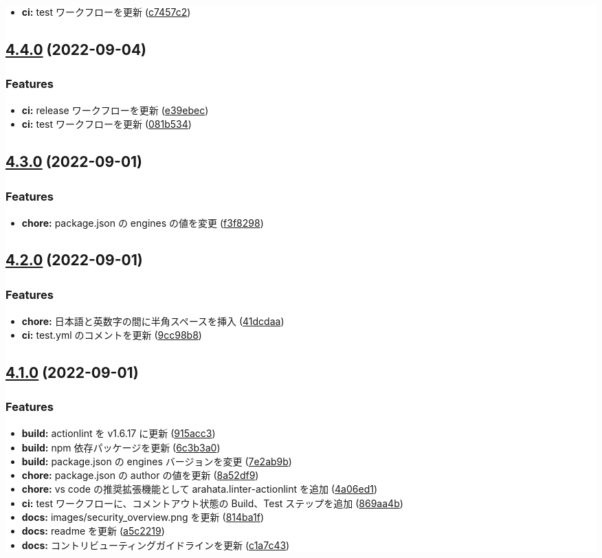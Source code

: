 * **ci:** test ワークフローを更新 ([c7457c2](https://github.com/haru52/base_template_ja/commit/c7457c255f76ccc2e89959e92a5090b342e8421e))

## [4.4.0](https://github.com/haru52/base_template_ja/compare/v4.3.0...v4.4.0) (2022-09-04)


### Features

* **ci:** release ワークフローを更新 ([e39ebec](https://github.com/haru52/base_template_ja/commit/e39ebec8c8b252de6b0e44a7dd856fa3ee905125))
* **ci:** test ワークフローを更新 ([081b534](https://github.com/haru52/base_template_ja/commit/081b53430929f50761257853addf498ebfebf882))

## [4.3.0](https://github.com/haru52/base_template_ja/compare/v4.2.0...v4.3.0) (2022-09-01)


### Features

* **chore:** package.json の engines の値を変更 ([f3f8298](https://github.com/haru52/base_template_ja/commit/f3f82985186518b7f2f8b956ea50d054a6737e02))

## [4.2.0](https://github.com/haru52/base_template_ja/compare/v4.1.0...v4.2.0) (2022-09-01)


### Features

* **chore:** 日本語と英数字の間に半角スペースを挿入 ([41dcdaa](https://github.com/haru52/base_template_ja/commit/41dcdaa56f1d30cbbe83eaa7144d2cd7540884f6))
* **ci:** test.yml のコメントを更新 ([9cc98b8](https://github.com/haru52/base_template_ja/commit/9cc98b8b3b8e4dd12bdcf44eba39998051ef9d51))

## [4.1.0](https://github.com/haru52/base_template_ja/compare/v4.0.0...v4.1.0) (2022-09-01)


### Features

* **build:** actionlint を v1.6.17 に更新 ([915acc3](https://github.com/haru52/base_template_ja/commit/915acc3b7dade6339171b5b1edb810ada0240091))
* **build:** npm 依存パッケージを更新 ([6c3b3a0](https://github.com/haru52/base_template_ja/commit/6c3b3a0187f7c9da2509189197a9bf49f3c713f0))
* **build:** package.json の engines バージョンを変更 ([7e2ab9b](https://github.com/haru52/base_template_ja/commit/7e2ab9b6111f2e3bb08126bb6ac317d5235fc31e))
* **chore:** package.json の author の値を更新 ([8a52df9](https://github.com/haru52/base_template_ja/commit/8a52df96be16d484b9eaaad065fbfe11e9630652))
* **chore:** vs code の推奨拡張機能として arahata.linter-actionlint を追加 ([4a06ed1](https://github.com/haru52/base_template_ja/commit/4a06ed1db9b6e58656d0b1f9f09627a1e2319d7e))
* **ci:** test ワークフローに、コメントアウト状態の Build、Test ステップを追加 ([869aa4b](https://github.com/haru52/base_template_ja/commit/869aa4bd4bbdfd9f48a37eabadb279b8a47432ce))
* **docs:** images/security_overview.png を更新 ([814ba1f](https://github.com/haru52/base_template_ja/commit/814ba1fe7bbf13bbd8248ea8e55c1c0ccbb44153))
* **docs:** readme を更新 ([a5c2219](https://github.com/haru52/base_template_ja/commit/a5c2219506a040ef7ac529aeea25ed3a206e2de8))
* **docs:** コントリビューティングガイドラインを更新 ([c1a7c43](https://github.com/haru52/base_template_ja/commit/c1a7c4366962f6483b4687e9f33ba3d5305d7484))
